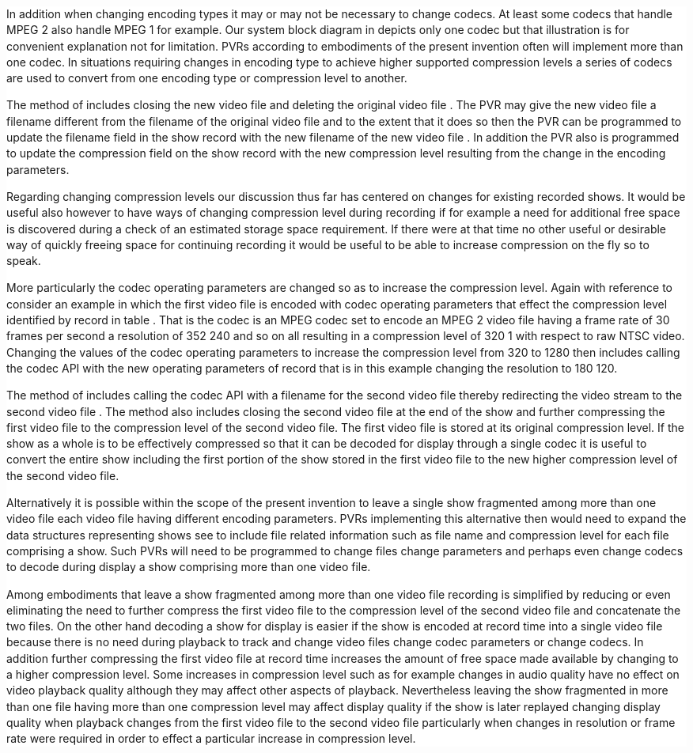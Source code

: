 In addition when changing encoding types it may or may not be necessary to change codecs. At least some codecs that handle MPEG 2 also handle MPEG 1 for example. Our system block diagram in depicts only one codec but that illustration is for convenient explanation not for limitation. PVRs according to embodiments of the present invention often will implement more than one codec. In situations requiring changes in encoding type to achieve higher supported compression levels a series of codecs are used to convert from one encoding type or compression level to another.

The method of includes closing the new video file and deleting the original video file . The PVR may give the new video file a filename different from the filename of the original video file and to the extent that it does so then the PVR can be programmed to update the filename field in the show record with the new filename of the new video file . In addition the PVR also is programmed to update the compression field on the show record with the new compression level resulting from the change in the encoding parameters.

Regarding changing compression levels our discussion thus far has centered on changes for existing recorded shows. It would be useful also however to have ways of changing compression level during recording if for example a need for additional free space is discovered during a check of an estimated storage space requirement. If there were at that time no other useful or desirable way of quickly freeing space for continuing recording it would be useful to be able to increase compression on the fly so to speak.

More particularly the codec operating parameters are changed so as to increase the compression level. Again with reference to consider an example in which the first video file is encoded with codec operating parameters that effect the compression level identified by record in table . That is the codec is an MPEG codec set to encode an MPEG 2 video file having a frame rate of 30 frames per second a resolution of 352 240 and so on all resulting in a compression level of 320 1 with respect to raw NTSC video. Changing the values of the codec operating parameters to increase the compression level from 320 to 1280 then includes calling the codec API with the new operating parameters of record that is in this example changing the resolution to 180 120.

The method of includes calling the codec API with a filename for the second video file thereby redirecting the video stream to the second video file . The method also includes closing the second video file at the end of the show and further compressing the first video file to the compression level of the second video file. The first video file is stored at its original compression level. If the show as a whole is to be effectively compressed so that it can be decoded for display through a single codec it is useful to convert the entire show including the first portion of the show stored in the first video file to the new higher compression level of the second video file.

Alternatively it is possible within the scope of the present invention to leave a single show fragmented among more than one video file each video file having different encoding parameters. PVRs implementing this alternative then would need to expand the data structures representing shows see to include file related information such as file name and compression level for each file comprising a show. Such PVRs will need to be programmed to change files change parameters and perhaps even change codecs to decode during display a show comprising more than one video file.

Among embodiments that leave a show fragmented among more than one video file recording is simplified by reducing or even eliminating the need to further compress the first video file to the compression level of the second video file and concatenate the two files. On the other hand decoding a show for display is easier if the show is encoded at record time into a single video file because there is no need during playback to track and change video files change codec parameters or change codecs. In addition further compressing the first video file at record time increases the amount of free space made available by changing to a higher compression level. Some increases in compression level such as for example changes in audio quality have no effect on video playback quality although they may affect other aspects of playback. Nevertheless leaving the show fragmented in more than one file having more than one compression level may affect display quality if the show is later replayed changing display quality when playback changes from the first video file to the second video file particularly when changes in resolution or frame rate were required in order to effect a particular increase in compression level.
